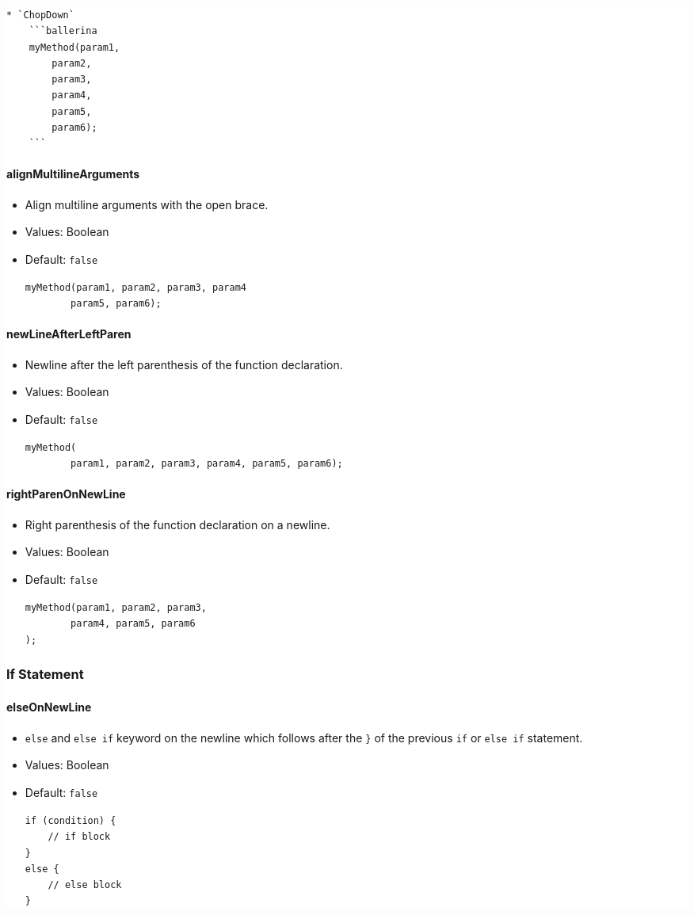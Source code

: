     * `ChopDown`
        ```ballerina
        myMethod(param1, 
            param2,
            param3,
            param4,
            param5,
            param6);
        ```

#### alignMultilineArguments

* Align multiline arguments with the open brace.
* Values: Boolean
* Default: `false`

    ```ballerina
    myMethod(param1, param2, param3, param4
            param5, param6);
    ```

#### newLineAfterLeftParen

* Newline after the left parenthesis of the function declaration.
* Values: Boolean
* Default: `false`

    ```ballerina
    myMethod(
            param1, param2, param3, param4, param5, param6);
    ```

#### rightParenOnNewLine

* Right parenthesis of the function declaration on a newline.
* Values: Boolean
* Default: `false`

    ```ballerina
    myMethod(param1, param2, param3, 
            param4, param5, param6
    );
    ```

### If Statement

#### elseOnNewLine

* `else` and `else if` keyword on the newline which follows after the `}` of the previous `if` or `else if` statement.
* Values: Boolean
* Default: `false`

    ```ballerina
    if (condition) {
        // if block
    } 
    else {
        // else block
    }
    ```
